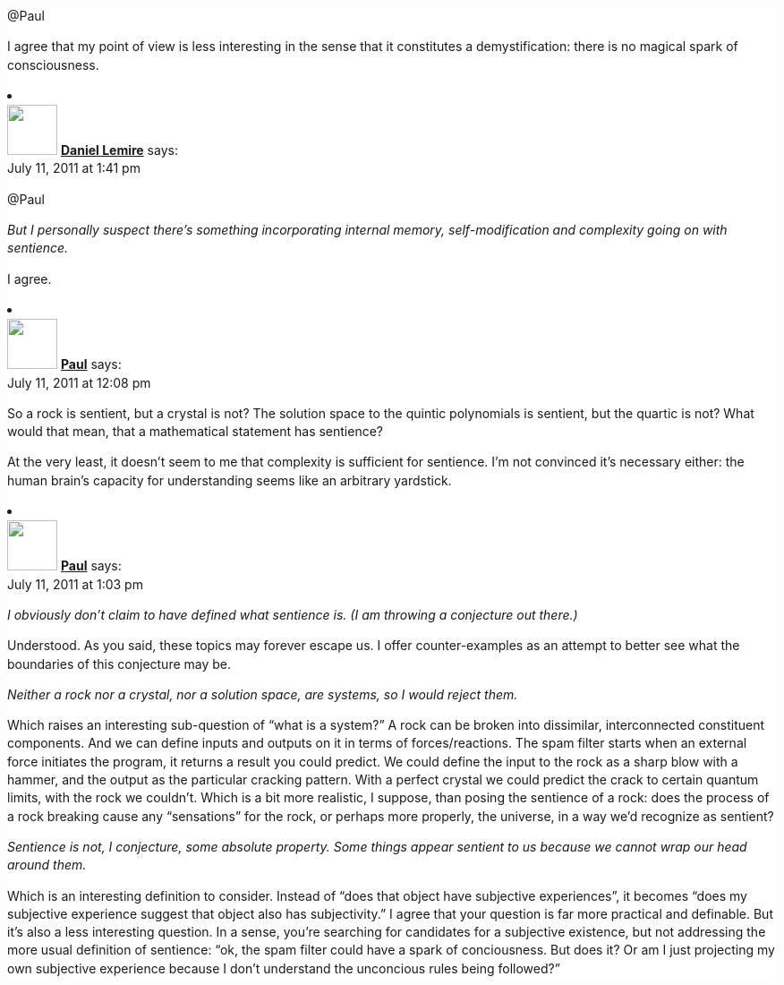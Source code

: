 <p>@Paul</p>
<p>I agree that my point of view is less interesting in the sense that it constitutes a demystification: there is no magical spark of consciousness.</p>
</div>
</li>
<li id="comment-54568" class="comment byuser comment-author-lemire bypostauthor even thread-even depth-1">
<div class="comment-author vcard">
<img alt src="https://secure.gravatar.com/avatar/2ca999bef9535950f5b84281a4dab006?s=56&#038;d=mm&#038;r=g" srcset="https://secure.gravatar.com/avatar/2ca999bef9535950f5b84281a4dab006?s=112&#038;d=mm&#038;r=g 2x" class="avatar avatar-56 photo" height="56" width="56" loading="lazy" decoding="async" /> <b class="fn"><a href="https://lemire.me/blog/" class="url" rel="ugc">Daniel Lemire</a></b> <span class="says">says:</span> </div>
<div class="comment-metadata"><time datetime="2011-07-11T13:41:39+00:00">July 11, 2011 at 1:41 pm</time></a> </div>
<div class="comment-content">
<p>@Paul </p>
<p><em>But I personally suspect there&rsquo;s something incorporating internal memory, self-modification and complexity going on with sentience.</em></p>
<p>I agree.</p>
</div>
</li>
<li id="comment-54561" class="comment odd alt thread-odd thread-alt depth-1">
<div class="comment-author vcard">
<img alt src="https://secure.gravatar.com/avatar/c47d7a71160b9ec79d34316139ff3cdb?s=56&#038;d=mm&#038;r=g" srcset="https://secure.gravatar.com/avatar/c47d7a71160b9ec79d34316139ff3cdb?s=112&#038;d=mm&#038;r=g 2x" class="avatar avatar-56 photo" height="56" width="56" loading="lazy" decoding="async" /> <b class="fn"><a href="https://futurepaul.blogspot.com" class="url" rel="ugc external nofollow">Paul</a></b> <span class="says">says:</span> </div>
<div class="comment-metadata"><time datetime="2011-07-11T12:08:38+00:00">July 11, 2011 at 12:08 pm</time></a> </div>
<div class="comment-content">
<p>So a rock is sentient, but a crystal is not? The solution space to the quintic polynomials is sentient, but the quartic is not? What would that mean, that a mathematical statement has sentience?</p>
<p>At the very least, it doesn&rsquo;t seem to me that complexity is sufficient for sentience. I&rsquo;m not convinced it&rsquo;s necessary either: the human brain&rsquo;s capacity for understanding seems like an arbitrary yardstick.</p>
</div>
</li>
<li id="comment-54565" class="comment even thread-even depth-1">
<div class="comment-author vcard">
<img alt src="https://secure.gravatar.com/avatar/c47d7a71160b9ec79d34316139ff3cdb?s=56&#038;d=mm&#038;r=g" srcset="https://secure.gravatar.com/avatar/c47d7a71160b9ec79d34316139ff3cdb?s=112&#038;d=mm&#038;r=g 2x" class="avatar avatar-56 photo" height="56" width="56" loading="lazy" decoding="async" /> <b class="fn"><a href="https://futurepaul.blogspot.com" class="url" rel="ugc external nofollow">Paul</a></b> <span class="says">says:</span> </div>
<div class="comment-metadata"><time datetime="2011-07-11T13:03:37+00:00">July 11, 2011 at 1:03 pm</time></a> </div>
<div class="comment-content">
<p><i>I obviously don&rsquo;t claim to have defined what sentience is. (I am throwing a conjecture out there.)</i></p>
<p>Understood. As you said, these topics may forever escape us. I offer counter-examples as an attempt to better see what the boundaries of this conjecture may be.</p>
<p><i>Neither a rock nor a crystal, nor a solution space, are systems, so I would reject them.</i></p>
<p>Which raises an interesting sub-question of &ldquo;what is a system?&rdquo; A rock can be broken into dissimilar, interconnected constituent components. And we can define inputs and outputs on it in terms of forces/reactions. The spam filter starts when an external force initiates the program, it returns a result you could predict. We could define the input to the rock as a sharp blow with a hammer, and the output as the particular cracking pattern. With a perfect crystal we could predict the crack to certain quantum limits, with the rock we couldn&rsquo;t. Which is a bit more realistic, I suppose, than posing the sentience of a rock: does the process of a rock breaking cause any &ldquo;sensations&rdquo; for the rock, or perhaps more properly, the universe, in a way we&rsquo;d recognize as sentient?</p>
<p><i>Sentience is not, I conjecture, some absolute property. Some things appear sentient to us because we cannot wrap our head around them.</i></p>
<p>Which is an interesting definition to consider. Instead of &ldquo;does that object have subjective experiences&rdquo;, it becomes &ldquo;does my subjective experience suggest that object also has subjectivity.&rdquo; I agree that your question is far more practical and definable. But it&rsquo;s also a less interesting question. In a sense, you&rsquo;re searching for candidates for a subjective existence, but not addressing the more usual definition of sentience: &ldquo;ok, the spam filter could have a spark of conciousness. But does it? Or am I just projecting my own subjective experience because I don&rsquo;t understand the unconcious rules being followed?&rdquo;</p>